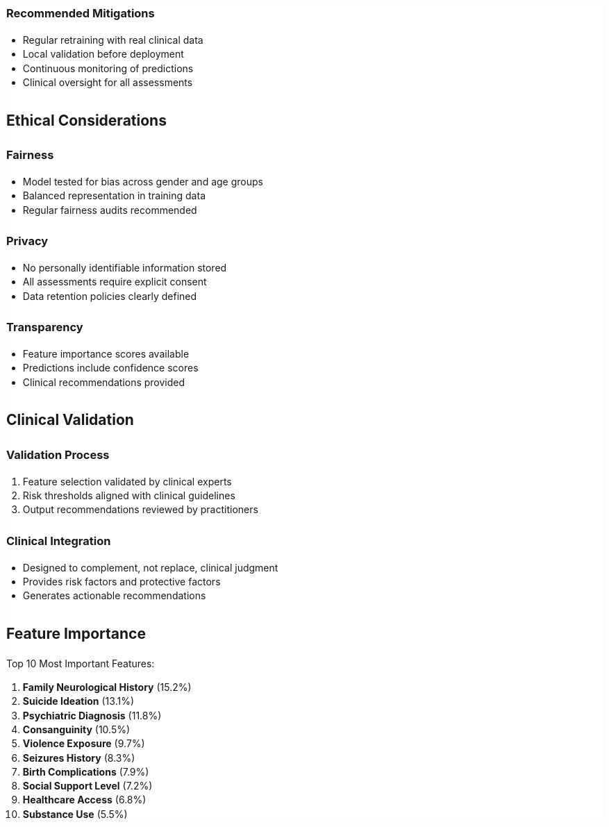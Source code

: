 ### Recommended Mitigations
- Regular retraining with real clinical data
- Local validation before deployment
- Continuous monitoring of predictions
- Clinical oversight for all assessments

## Ethical Considerations

### Fairness
- Model tested for bias across gender and age groups
- Balanced representation in training data
- Regular fairness audits recommended

### Privacy
- No personally identifiable information stored
- All assessments require explicit consent
- Data retention policies clearly defined

### Transparency
- Feature importance scores available
- Predictions include confidence scores
- Clinical recommendations provided

## Clinical Validation

### Validation Process
1. Feature selection validated by clinical experts
2. Risk thresholds aligned with clinical guidelines
3. Output recommendations reviewed by practitioners

### Clinical Integration
- Designed to complement, not replace, clinical judgment
- Provides risk factors and protective factors
- Generates actionable recommendations

## Feature Importance

Top 10 Most Important Features:
1. **Family Neurological History** (15.2%)
2. **Suicide Ideation** (13.1%)
3. **Psychiatric Diagnosis** (11.8%)
4. **Consanguinity** (10.5%)
5. **Violence Exposure** (9.7%)
6. **Seizures History** (8.3%)
7. **Birth Complications** (7.9%)
8. **Social Support Level** (7.2%)
9. **Healthcare Access** (6.8%)
10. **Substance Use** (5.5%)
